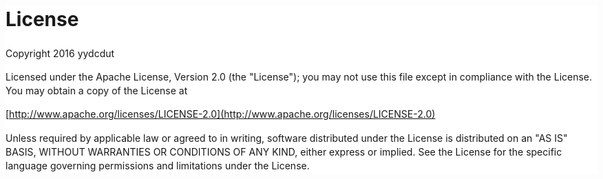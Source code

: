 # License

Copyright 2016 yydcdut

Licensed under the Apache License, Version 2.0 (the "License"); you may not use this file except in compliance with the License. You may obtain a copy of the License at

[http://www.apache.org/licenses/LICENSE-2.0](http://www.apache.org/licenses/LICENSE-2.0)

Unless required by applicable law or agreed to in writing, software distributed under the License is distributed on an "AS IS" BASIS, WITHOUT WARRANTIES OR CONDITIONS OF ANY KIND, either express or implied. See the License for the specific language governing permissions and limitations under the License.